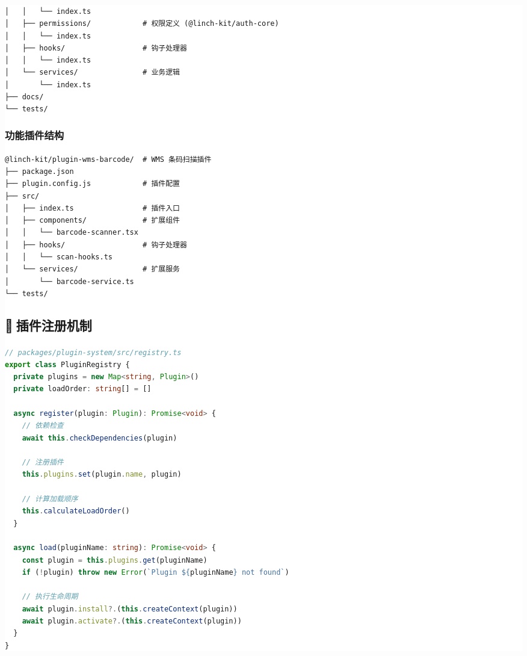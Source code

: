 ```
│   │   └── index.ts
│   ├── permissions/            # 权限定义 (@linch-kit/auth-core)
│   │   └── index.ts
│   ├── hooks/                  # 钩子处理器
│   │   └── index.ts
│   └── services/               # 业务逻辑
│       └── index.ts
├── docs/
└── tests/
```

### 功能插件结构
```
@linch-kit/plugin-wms-barcode/  # WMS 条码扫描插件
├── package.json
├── plugin.config.js            # 插件配置
├── src/
│   ├── index.ts                # 插件入口
│   ├── components/             # 扩展组件
│   │   └── barcode-scanner.tsx
│   ├── hooks/                  # 钩子处理器
│   │   └── scan-hooks.ts
│   └── services/               # 扩展服务
│       └── barcode-service.ts
└── tests/
```

## 🔧 插件注册机制

```typescript
// packages/plugin-system/src/registry.ts
export class PluginRegistry {
  private plugins = new Map<string, Plugin>()
  private loadOrder: string[] = []
  
  async register(plugin: Plugin): Promise<void> {
    // 依赖检查
    await this.checkDependencies(plugin)
    
    // 注册插件
    this.plugins.set(plugin.name, plugin)
    
    // 计算加载顺序
    this.calculateLoadOrder()
  }
  
  async load(pluginName: string): Promise<void> {
    const plugin = this.plugins.get(pluginName)
    if (!plugin) throw new Error(`Plugin ${pluginName} not found`)
    
    // 执行生命周期
    await plugin.install?.(this.createContext(plugin))
    await plugin.activate?.(this.createContext(plugin))
  }
}
```
